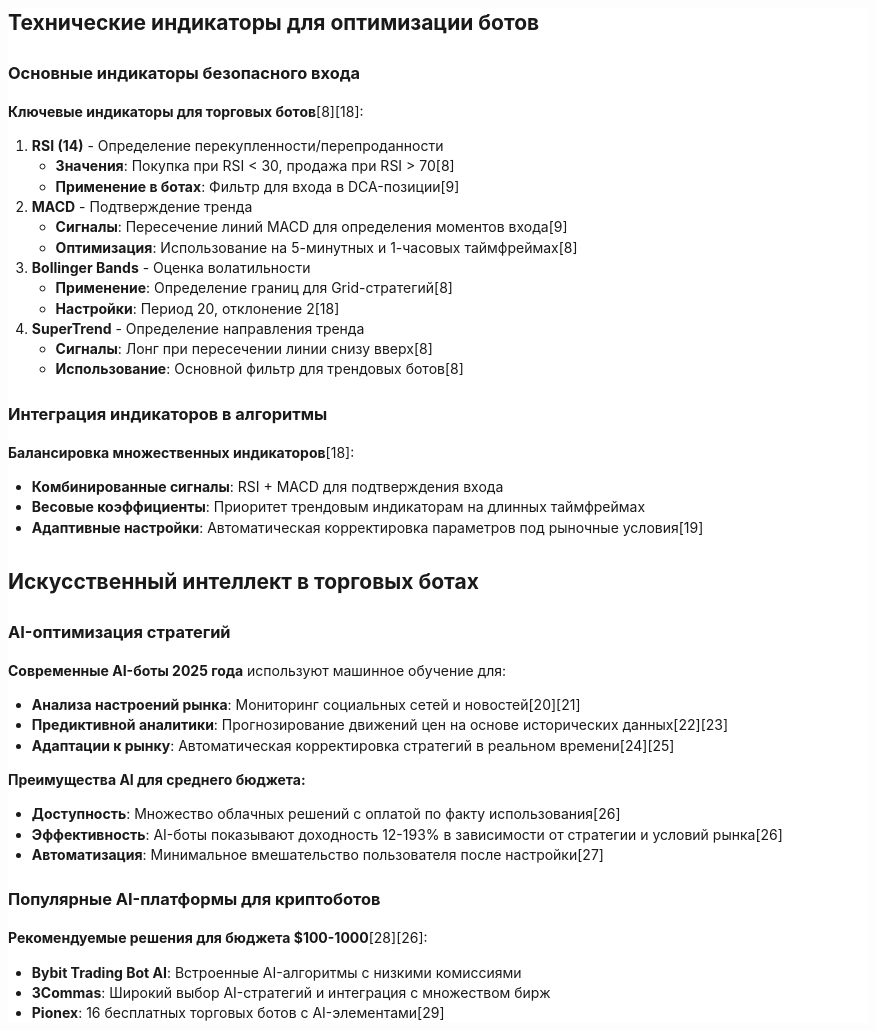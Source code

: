 
## Технические индикаторы для оптимизации ботов

### Основные индикаторы безопасного входа

**Ключевые индикаторы для торговых ботов**[8][18]:

1. **RSI (14)** - Определение перекупленности/перепроданности
    - **Значения**: Покупка при RSI < 30, продажа при RSI > 70[8]
    - **Применение в ботах**: Фильтр для входа в DCA-позиции[9]
2. **MACD** - Подтверждение тренда
    - **Сигналы**: Пересечение линий MACD для определения моментов входа[9]
    - **Оптимизация**: Использование на 5-минутных и 1-часовых таймфреймах[8]
3. **Bollinger Bands** - Оценка волатильности
    - **Применение**: Определение границ для Grid-стратегий[8]
    - **Настройки**: Период 20, отклонение 2[18]
4. **SuperTrend** - Определение направления тренда
    - **Сигналы**: Лонг при пересечении линии снизу вверх[8]
    - **Использование**: Основной фильтр для трендовых ботов[8]

### Интеграция индикаторов в алгоритмы

**Балансировка множественных индикаторов**[18]:

- **Комбинированные сигналы**: RSI + MACD для подтверждения входа
- **Весовые коэффициенты**: Приоритет трендовым индикаторам на длинных таймфреймах
- **Адаптивные настройки**: Автоматическая корректировка параметров под рыночные условия[19]


## Искусственный интеллект в торговых ботах

### AI-оптимизация стратегий

**Современные AI-боты 2025 года** используют машинное обучение для:

- **Анализа настроений рынка**: Мониторинг социальных сетей и новостей[20][21]
- **Предиктивной аналитики**: Прогнозирование движений цен на основе исторических данных[22][23]
- **Адаптации к рынку**: Автоматическая корректировка стратегий в реальном времени[24][25]

**Преимущества AI для среднего бюджета:**

- **Доступность**: Множество облачных решений с оплатой по факту использования[26]
- **Эффективность**: AI-боты показывают доходность 12-193% в зависимости от стратегии и условий рынка[26]
- **Автоматизация**: Минимальное вмешательство пользователя после настройки[27]


### Популярные AI-платформы для криптоботов

**Рекомендуемые решения для бюджета \$100-1000**[28][26]:

- **Bybit Trading Bot AI**: Встроенные AI-алгоритмы с низкими комиссиями
- **3Commas**: Широкий выбор AI-стратегий и интеграция с множеством бирж
- **Pionex**: 16 бесплатных торговых ботов с AI-элементами[29]
